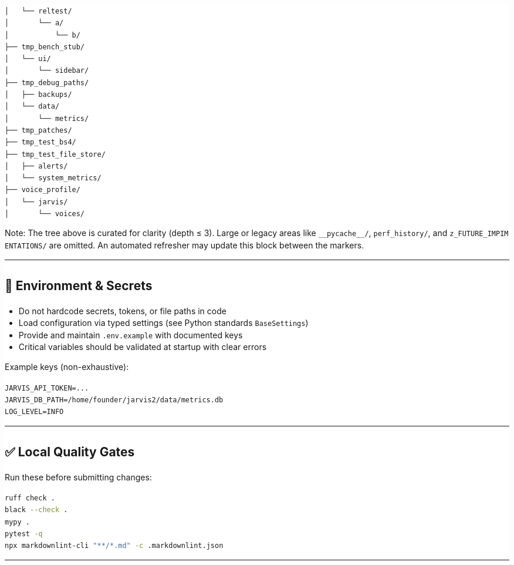 ```text
│   └── reltest/
│       └── a/
│           └── b/
├── tmp_bench_stub/
│   └── ui/
│       └── sidebar/
├── tmp_debug_paths/
│   ├── backups/
│   └── data/
│       └── metrics/
├── tmp_patches/
├── tmp_test_bs4/
├── tmp_test_file_store/
│   ├── alerts/
│   └── system_metrics/
├── voice_profile/
│   └── jarvis/
│       └── voices/
```


Note: The tree above is curated for clarity (depth ≤ 3). Large or legacy areas
like `__pycache__/`, `perf_history/`, and `z_FUTURE_IMPIMENTATIONS/` are
omitted. An automated refresher may update this block between the markers.

---

## 🔐 Environment & Secrets

* Do not hardcode secrets, tokens, or file paths in code
* Load configuration via typed settings (see Python standards `BaseSettings`)
* Provide and maintain `.env.example` with documented keys
* Critical variables should be validated at startup with clear errors

Example keys (non-exhaustive):

```text
JARVIS_API_TOKEN=...
JARVIS_DB_PATH=/home/founder/jarvis2/data/metrics.db
LOG_LEVEL=INFO
```

---

## ✅ Local Quality Gates

Run these before submitting changes:

```bash
ruff check .
black --check .
mypy .
pytest -q
npx markdownlint-cli "**/*.md" -c .markdownlint.json
```

---